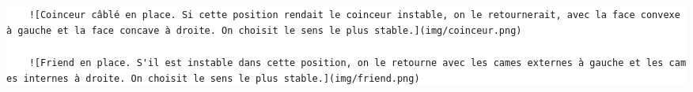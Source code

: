         ![Coinceur câblé en place. Si cette position rendait le coinceur instable, on le retournerait, avec la face convexe à gauche et la face concave à droite. On choisit le sens le plus stable.](img/coinceur.png)
        
        ![Friend en place. S'il est instable dans cette position, on le retourne avec les cames externes à gauche et les cames internes à droite. On choisit le sens le plus stable.](img/friend.png)
        